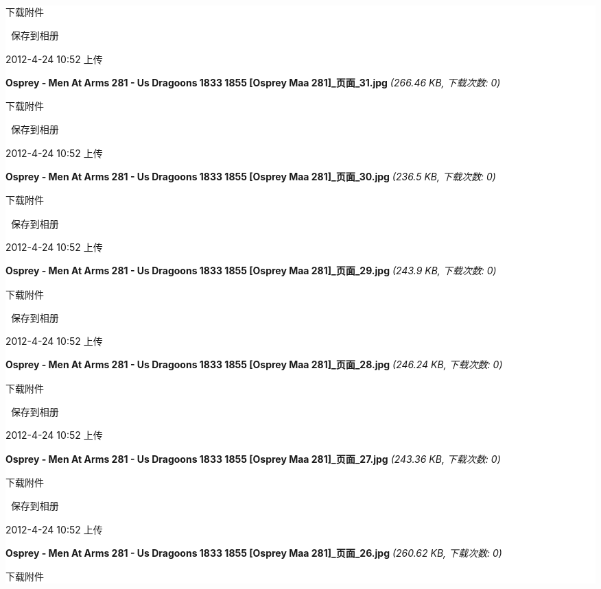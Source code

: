 下载附件

&nbsp;
保存到相册

2012-4-24 10:52 上传

**Osprey - Men At Arms 281 - Us Dragoons 1833 1855 [Osprey Maa 281]\_页面\_31.jpg** _(266.46 KB, 下载次数: 0)_

下载附件

&nbsp;
保存到相册

2012-4-24 10:52 上传

**Osprey - Men At Arms 281 - Us Dragoons 1833 1855 [Osprey Maa 281]\_页面\_30.jpg** _(236.5 KB, 下载次数: 0)_

下载附件

&nbsp;
保存到相册

2012-4-24 10:52 上传

**Osprey - Men At Arms 281 - Us Dragoons 1833 1855 [Osprey Maa 281]\_页面\_29.jpg** _(243.9 KB, 下载次数: 0)_

下载附件

&nbsp;
保存到相册

2012-4-24 10:52 上传

**Osprey - Men At Arms 281 - Us Dragoons 1833 1855 [Osprey Maa 281]\_页面\_28.jpg** _(246.24 KB, 下载次数: 0)_

下载附件

&nbsp;
保存到相册

2012-4-24 10:52 上传

**Osprey - Men At Arms 281 - Us Dragoons 1833 1855 [Osprey Maa 281]\_页面\_27.jpg** _(243.36 KB, 下载次数: 0)_

下载附件

&nbsp;
保存到相册

2012-4-24 10:52 上传

**Osprey - Men At Arms 281 - Us Dragoons 1833 1855 [Osprey Maa 281]\_页面\_26.jpg** _(260.62 KB, 下载次数: 0)_

下载附件

